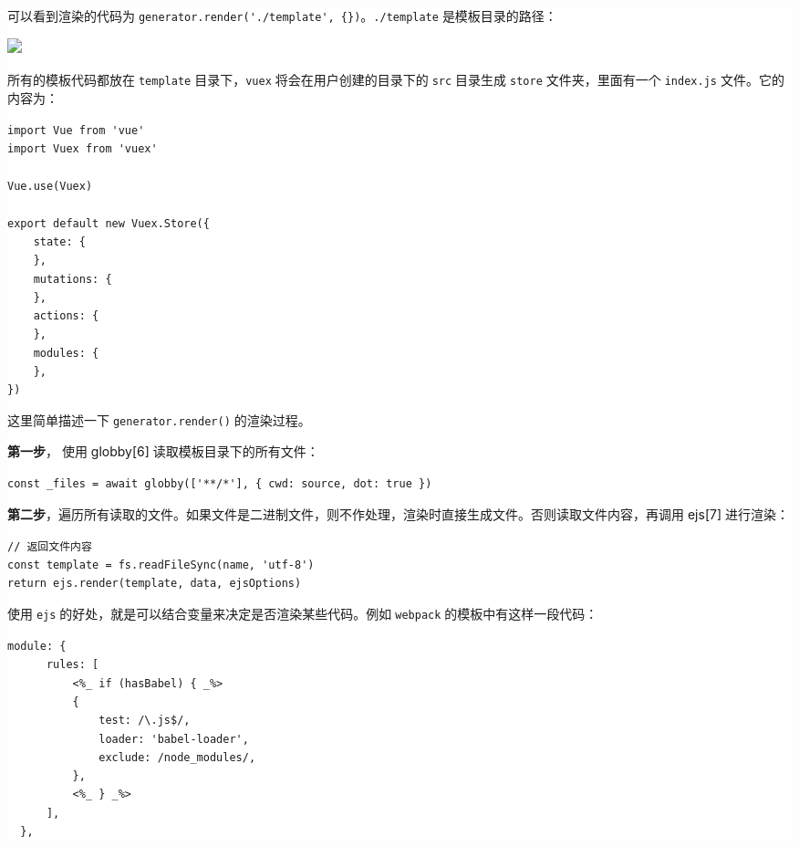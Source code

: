 
可以看到渲染的代码为 `generator.render('./template', {})`。`./template` 是模板目录的路径：

![](https://mmbiz.qpic.cn/mmbiz_png/rSNuFXbuCQc9OsQPEczhicj1ticeeXZLR9SLgm7fA98DngXNURwzUsrcR6uDVGxxibGKBS4FNcgLkZbUWaWANpNwg/640?wx_fmt=png)

所有的模板代码都放在 `template` 目录下，`vuex` 将会在用户创建的目录下的 `src` 目录生成 `store` 文件夹，里面有一个 `index.js` 文件。它的内容为：

```
import Vue from 'vue'
import Vuex from 'vuex'

Vue.use(Vuex)

export default new Vuex.Store({
    state: {
    },
    mutations: {
    },
    actions: {
    },
    modules: {
    },
})
```

这里简单描述一下 `generator.render()` 的渲染过程。

**第一步**， 使用 globby[6] 读取模板目录下的所有文件：

```
const _files = await globby(['**/*'], { cwd: source, dot: true })
```

**第二步**，遍历所有读取的文件。如果文件是二进制文件，则不作处理，渲染时直接生成文件。否则读取文件内容，再调用 ejs[7] 进行渲染：

```
// 返回文件内容
const template = fs.readFileSync(name, 'utf-8')
return ejs.render(template, data, ejsOptions)
```

使用 `ejs` 的好处，就是可以结合变量来决定是否渲染某些代码。例如 `webpack` 的模板中有这样一段代码：

```
module: {
      rules: [
          <%_ if (hasBabel) { _%>
          {
              test: /\.js$/,
              loader: 'babel-loader',
              exclude: /node_modules/,
          },
          <%_ } _%>
      ],
  },
```
